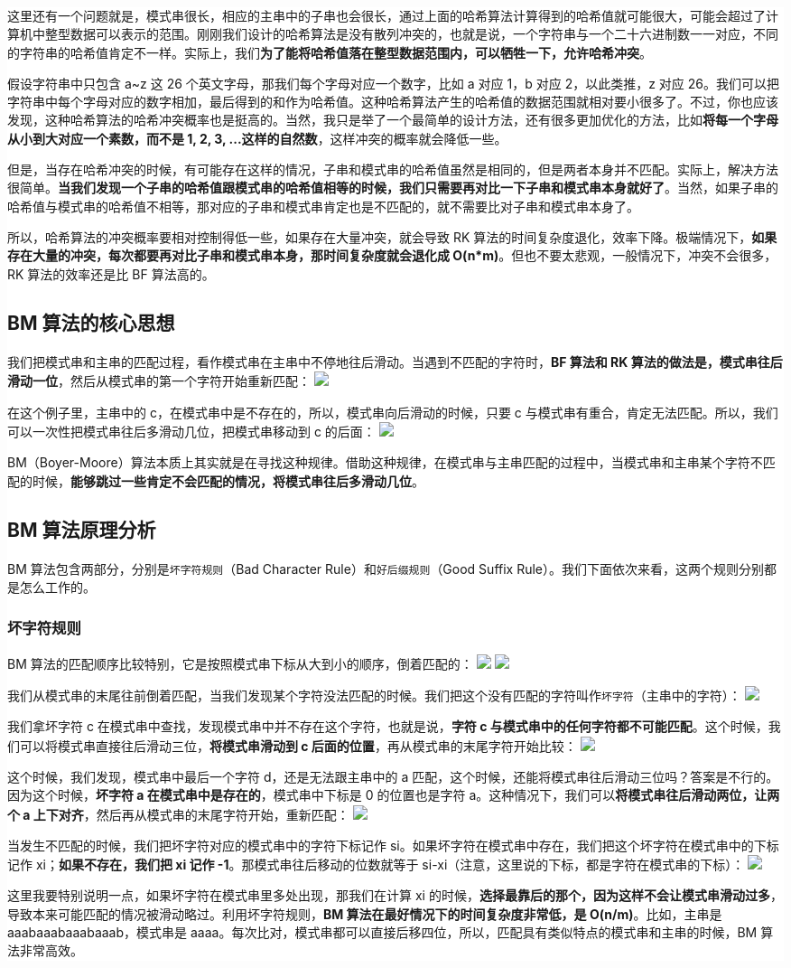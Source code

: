 这里还有一个问题就是，模式串很长，相应的主串中的子串也会很长，通过上面的哈希算法计算得到的哈希值就可能很大，可能会超过了计算机中整型数据可以表示的范围。刚刚我们设计的哈希算法是没有散列冲突的，也就是说，一个字符串与一个二十六进制数一一对应，不同的字符串的哈希值肯定不一样。实际上，我们**为了能将哈希值落在整型数据范围内，可以牺牲一下，允许哈希冲突**。

假设字符串中只包含 a~z 这 26 个英文字母，那我们每个字母对应一个数字，比如 a 对应 1，b 对应 2，以此类推，z 对应 26。我们可以把字符串中每个字母对应的数字相加，最后得到的和作为哈希值。这种哈希算法产生的哈希值的数据范围就相对要小很多了。不过，你也应该发现，这种哈希算法的哈希冲突概率也是挺高的。当然，我只是举了一个最简单的设计方法，还有很多更加优化的方法，比如**将每一个字母从小到大对应一个素数，而不是 1, 2, 3, ...这样的自然数**，这样冲突的概率就会降低一些。

但是，当存在哈希冲突的时候，有可能存在这样的情况，子串和模式串的哈希值虽然是相同的，但是两者本身并不匹配。实际上，解决方法很简单。**当我们发现一个子串的哈希值跟模式串的哈希值相等的时候，我们只需要再对比一下子串和模式串本身就好了**。当然，如果子串的哈希值与模式串的哈希值不相等，那对应的子串和模式串肯定也是不匹配的，就不需要比对子串和模式串本身了。

所以，哈希算法的冲突概率要相对控制得低一些，如果存在大量冲突，就会导致 RK 算法的时间复杂度退化，效率下降。极端情况下，**如果存在大量的冲突，每次都要再对比子串和模式串本身，那时间复杂度就会退化成 O(n\*m)**。但也不要太悲观，一般情况下，冲突不会很多，RK 算法的效率还是比 BF 算法高的。

## BM 算法的核心思想
我们把模式串和主串的匹配过程，看作模式串在主串中不停地往后滑动。当遇到不匹配的字符时，**BF 算法和 RK 算法的做法是，模式串往后滑动一位**，然后从模式串的第一个字符开始重新匹配：
![](https://raw.githubusercontent.com/necusjz/mPOST/master/CLRS/geek/176.png)

在这个例子里，主串中的 c，在模式串中是不存在的，所以，模式串向后滑动的时候，只要 c 与模式串有重合，肯定无法匹配。所以，我们可以一次性把模式串往后多滑动几位，把模式串移动到 c 的后面：
![](https://raw.githubusercontent.com/necusjz/mPOST/master/CLRS/geek/177.png)

BM（Boyer-Moore）算法本质上其实就是在寻找这种规律。借助这种规律，在模式串与主串匹配的过程中，当模式串和主串某个字符不匹配的时候，**能够跳过一些肯定不会匹配的情况，将模式串往后多滑动几位**。

## BM 算法原理分析
BM 算法包含两部分，分别是`坏字符规则`（Bad Character Rule）和`好后缀规则`（Good Suffix Rule）。我们下面依次来看，这两个规则分别都是怎么工作的。

### 坏字符规则
BM 算法的匹配顺序比较特别，它是按照模式串下标从大到小的顺序，倒着匹配的：
![](https://raw.githubusercontent.com/necusjz/mPOST/master/CLRS/geek/178.png)
![](https://raw.githubusercontent.com/necusjz/mPOST/master/CLRS/geek/179.png)

我们从模式串的末尾往前倒着匹配，当我们发现某个字符没法匹配的时候。我们把这个没有匹配的字符叫作`坏字符`（主串中的字符）：
![](https://raw.githubusercontent.com/necusjz/mPOST/master/CLRS/geek/180.png)

我们拿坏字符 c 在模式串中查找，发现模式串中并不存在这个字符，也就是说，**字符 c 与模式串中的任何字符都不可能匹配**。这个时候，我们可以将模式串直接往后滑动三位，**将模式串滑动到 c 后面的位置**，再从模式串的末尾字符开始比较：
![](https://raw.githubusercontent.com/necusjz/mPOST/master/CLRS/geek/181.png)

这个时候，我们发现，模式串中最后一个字符 d，还是无法跟主串中的 a 匹配，这个时候，还能将模式串往后滑动三位吗？答案是不行的。因为这个时候，**坏字符 a 在模式串中是存在的**，模式串中下标是 0 的位置也是字符 a。这种情况下，我们可以**将模式串往后滑动两位，让两个 a 上下对齐**，然后再从模式串的末尾字符开始，重新匹配：
![](https://raw.githubusercontent.com/necusjz/mPOST/master/CLRS/geek/182.png)

当发生不匹配的时候，我们把坏字符对应的模式串中的字符下标记作 si。如果坏字符在模式串中存在，我们把这个坏字符在模式串中的下标记作 xi；**如果不存在，我们把 xi 记作 -1**。那模式串往后移动的位数就等于 si-xi（注意，这里说的下标，都是字符在模式串的下标）：
![](https://raw.githubusercontent.com/necusjz/mPOST/master/CLRS/geek/183.png)

这里我要特别说明一点，如果坏字符在模式串里多处出现，那我们在计算 xi 的时候，**选择最靠后的那个，因为这样不会让模式串滑动过多**，导致本来可能匹配的情况被滑动略过。利用坏字符规则，**BM 算法在最好情况下的时间复杂度非常低，是 O(n/m)**。比如，主串是 aaabaaabaaabaaab，模式串是 aaaa。每次比对，模式串都可以直接后移四位，所以，匹配具有类似特点的模式串和主串的时候，BM 算法非常高效。

